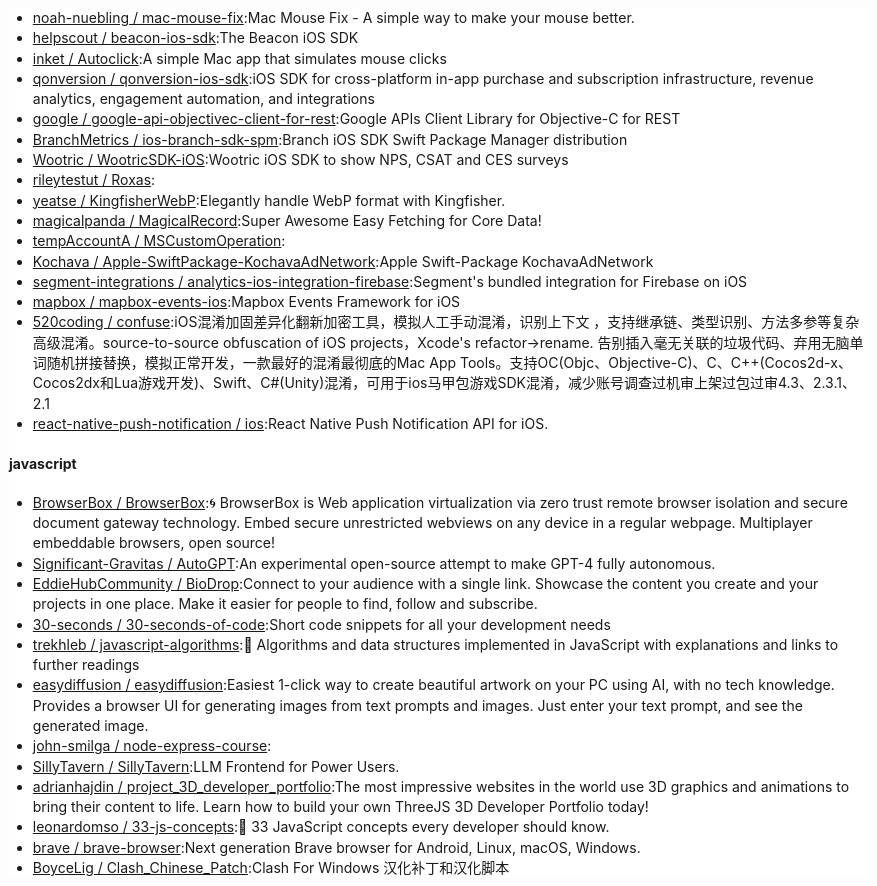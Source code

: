 * [noah-nuebling / mac-mouse-fix](https://github.com/noah-nuebling/mac-mouse-fix):Mac Mouse Fix - A simple way to make your mouse better.
* [helpscout / beacon-ios-sdk](https://github.com/helpscout/beacon-ios-sdk):The Beacon iOS SDK
* [inket / Autoclick](https://github.com/inket/Autoclick):A simple Mac app that simulates mouse clicks
* [qonversion / qonversion-ios-sdk](https://github.com/qonversion/qonversion-ios-sdk):iOS SDK for cross-platform in-app purchase and subscription infrastructure, revenue analytics, engagement automation, and integrations
* [google / google-api-objectivec-client-for-rest](https://github.com/google/google-api-objectivec-client-for-rest):Google APIs Client Library for Objective-C for REST
* [BranchMetrics / ios-branch-sdk-spm](https://github.com/BranchMetrics/ios-branch-sdk-spm):Branch iOS SDK Swift Package Manager distribution
* [Wootric / WootricSDK-iOS](https://github.com/Wootric/WootricSDK-iOS):Wootric iOS SDK to show NPS, CSAT and CES surveys
* [rileytestut / Roxas](https://github.com/rileytestut/Roxas):
* [yeatse / KingfisherWebP](https://github.com/yeatse/KingfisherWebP):Elegantly handle WebP format with Kingfisher.
* [magicalpanda / MagicalRecord](https://github.com/magicalpanda/MagicalRecord):Super Awesome Easy Fetching for Core Data!
* [tempAccountA / MSCustomOperation](https://github.com/tempAccountA/MSCustomOperation):
* [Kochava / Apple-SwiftPackage-KochavaAdNetwork](https://github.com/Kochava/Apple-SwiftPackage-KochavaAdNetwork):Apple Swift-Package KochavaAdNetwork
* [segment-integrations / analytics-ios-integration-firebase](https://github.com/segment-integrations/analytics-ios-integration-firebase):Segment's bundled integration for Firebase on iOS
* [mapbox / mapbox-events-ios](https://github.com/mapbox/mapbox-events-ios):Mapbox Events Framework for iOS
* [520coding / confuse](https://github.com/520coding/confuse):iOS混淆加固差异化翻新加密工具，模拟人工手动混淆，识别上下文 ，支持继承链、类型识别、方法多参等复杂高级混淆。source-to-source obfuscation of iOS projects，Xcode's refactor->rename. 告别插入毫无关联的垃圾代码、弃用无脑单词随机拼接替换，模拟正常开发，一款最好的混淆最彻底的Mac App Tools。支持OC(Objc、Objective-C)、C、C++(Cocos2d-x、Cocos2dx和Lua游戏开发)、Swift、C#(Unity)混淆，可用于ios马甲包游戏SDK混淆，减少账号调查过机审上架过包过审4.3、2.3.1、2.1
* [react-native-push-notification / ios](https://github.com/react-native-push-notification/ios):React Native Push Notification API for iOS.

#### javascript
* [BrowserBox / BrowserBox](https://github.com/BrowserBox/BrowserBox):🌀 BrowserBox is Web application virtualization via zero trust remote browser isolation and secure document gateway technology. Embed secure unrestricted webviews on any device in a regular webpage. Multiplayer embeddable browsers, open source!
* [Significant-Gravitas / AutoGPT](https://github.com/Significant-Gravitas/AutoGPT):An experimental open-source attempt to make GPT-4 fully autonomous.
* [EddieHubCommunity / BioDrop](https://github.com/EddieHubCommunity/BioDrop):Connect to your audience with a single link. Showcase the content you create and your projects in one place. Make it easier for people to find, follow and subscribe.
* [30-seconds / 30-seconds-of-code](https://github.com/30-seconds/30-seconds-of-code):Short code snippets for all your development needs
* [trekhleb / javascript-algorithms](https://github.com/trekhleb/javascript-algorithms):📝 Algorithms and data structures implemented in JavaScript with explanations and links to further readings
* [easydiffusion / easydiffusion](https://github.com/easydiffusion/easydiffusion):Easiest 1-click way to create beautiful artwork on your PC using AI, with no tech knowledge. Provides a browser UI for generating images from text prompts and images. Just enter your text prompt, and see the generated image.
* [john-smilga / node-express-course](https://github.com/john-smilga/node-express-course):
* [SillyTavern / SillyTavern](https://github.com/SillyTavern/SillyTavern):LLM Frontend for Power Users.
* [adrianhajdin / project_3D_developer_portfolio](https://github.com/adrianhajdin/project_3D_developer_portfolio):The most impressive websites in the world use 3D graphics and animations to bring their content to life. Learn how to build your own ThreeJS 3D Developer Portfolio today!
* [leonardomso / 33-js-concepts](https://github.com/leonardomso/33-js-concepts):📜 33 JavaScript concepts every developer should know.
* [brave / brave-browser](https://github.com/brave/brave-browser):Next generation Brave browser for Android, Linux, macOS, Windows.
* [BoyceLig / Clash_Chinese_Patch](https://github.com/BoyceLig/Clash_Chinese_Patch):Clash For Windows 汉化补丁和汉化脚本